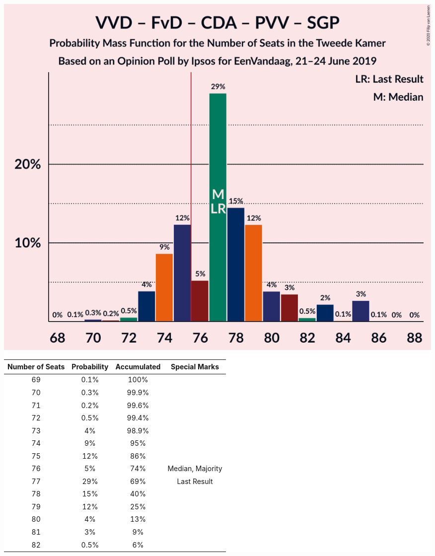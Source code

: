 ![Graph with seats probability mass function not yet produced](2019-06-24-Ipsos-coalitions-seats-pmf-vvd–fvd–cda–pvv–sgp.png "Seats Probability Mass Function")

| Number of Seats | Probability | Accumulated | Special Marks |
|:---------------:|:-----------:|:-----------:|:-------------:|
| 69 | 0.1% | 100% |  |
| 70 | 0.3% | 99.9% |  |
| 71 | 0.2% | 99.6% |  |
| 72 | 0.5% | 99.4% |  |
| 73 | 4% | 98.9% |  |
| 74 | 9% | 95% |  |
| 75 | 12% | 86% |  |
| 76 | 5% | 74% | Median, Majority |
| 77 | 29% | 69% | Last Result |
| 78 | 15% | 40% |  |
| 79 | 12% | 25% |  |
| 80 | 4% | 13% |  |
| 81 | 3% | 9% |  |
| 82 | 0.5% | 6% |  |